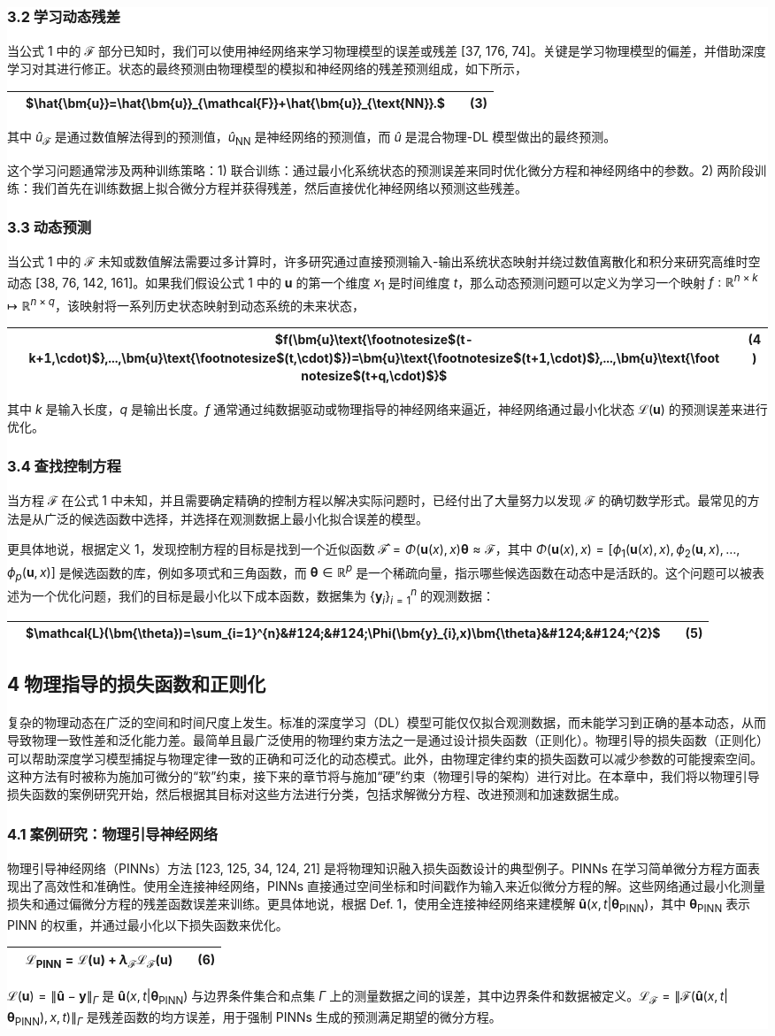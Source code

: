 ### 3.2 学习动态残差

当公式 1 中的 $\mathcal{F}$ 部分已知时，我们可以使用神经网络来学习物理模型的误差或残差 [37, 176, 74]。关键是学习物理模型的偏差，并借助深度学习对其进行修正。状态的最终预测由物理模型的模拟和神经网络的残差预测组成，如下所示，

|  | $\hat{\bm{u}}=\hat{\bm{u}}_{\mathcal{F}}+\hat{\bm{u}}_{\text{NN}}.$ |  | (3) |
| --- | --- | --- | --- |

其中 $\hat{u}_{\mathcal{F}}$ 是通过数值解法得到的预测值，$\hat{u}_{\text{NN}}$ 是神经网络的预测值，而 $\hat{u}$ 是混合物理-DL 模型做出的最终预测。

这个学习问题通常涉及两种训练策略：1) 联合训练：通过最小化系统状态的预测误差来同时优化微分方程和神经网络中的参数。2) 两阶段训练：我们首先在训练数据上拟合微分方程并获得残差，然后直接优化神经网络以预测这些残差。

### 3.3 动态预测

当公式 1 中的 $\mathcal{F}$ 未知或数值解法需要过多计算时，许多研究通过直接预测输入-输出系统状态映射并绕过数值离散化和积分来研究高维时空动态 [38, 76, 142, 161]。如果我们假设公式 1 中的 $\bm{u}$ 的第一个维度 $x_{1}$ 是时间维度 $t$，那么动态预测问题可以定义为学习一个映射 $f:\mathbb{R}^{n\times k}\mapsto\mathbb{R}^{n\times q}$，该映射将一系列历史状态映射到动态系统的未来状态，

|  | $f(\bm{u}\text{\footnotesize$(t-k+1,\cdot)$},...,\bm{u}\text{\footnotesize$(t,\cdot)$})=\bm{u}\text{\footnotesize$(t+1,\cdot)$},...,\bm{u}\text{\footnotesize$(t+q,\cdot)$}$ |  | (4) |
| --- | --- | --- | --- |

其中 $k$ 是输入长度，$q$ 是输出长度。$f$ 通常通过纯数据驱动或物理指导的神经网络来逼近，神经网络通过最小化状态 $\mathcal{L}(\bm{u})$ 的预测误差来进行优化。

### 3.4 查找控制方程

当方程 $\mathcal{F}$ 在公式 1 中未知，并且需要确定精确的控制方程以解决实际问题时，已经付出了大量努力以发现 $\mathcal{F}$ 的确切数学形式。最常见的方法是从广泛的候选函数中选择，并选择在观测数据上最小化拟合误差的模型。

更具体地说，根据定义 1，发现控制方程的目标是找到一个近似函数 $\mathcal{\hat{F}}=\Phi(\bm{u}(x),x)\bm{\theta}\approx\mathcal{F}$，其中 $\Phi(\bm{u}(x),x)=[\phi_{1}(\bm{u}(x),x),\phi_{2}(\bm{u},x),\ldots,\phi_{p}(\bm{u},x)]$ 是候选函数的库，例如多项式和三角函数，而 $\bm{\theta}\in\mathbb{R}^{p}$ 是一个稀疏向量，指示哪些候选函数在动态中是活跃的。这个问题可以被表述为一个优化问题，我们的目标是最小化以下成本函数，数据集为 $\{\bm{y}_{i}\}_{i=1}^{n}$ 的观测数据：

|  | $\mathcal{L}(\bm{\theta})=\sum_{i=1}^{n}&#124;&#124;\Phi(\bm{y}_{i},x)\bm{\theta}&#124;&#124;^{2}$ |  | (5) |
| --- | --- | --- | --- |

## 4 物理指导的损失函数和正则化

复杂的物理动态在广泛的空间和时间尺度上发生。标准的深度学习（DL）模型可能仅仅拟合观测数据，而未能学习到正确的基本动态，从而导致物理一致性差和泛化能力差。最简单且最广泛使用的物理约束方法之一是通过设计损失函数（正则化）。物理引导的损失函数（正则化）可以帮助深度学习模型捕捉与物理定律一致的正确和可泛化的动态模式。此外，由物理定律约束的损失函数可以减少参数的可能搜索空间。这种方法有时被称为施加可微分的“软”约束，接下来的章节将与施加“硬”约束（物理引导的架构）进行对比。在本章中，我们将以物理引导损失函数的案例研究开始，然后根据其目标对这些方法进行分类，包括求解微分方程、改进预测和加速数据生成。

### 4.1 案例研究：物理引导神经网络

物理引导神经网络（PINNs）方法 [123, 125, 34, 124, 21] 是将物理知识融入损失函数设计的典型例子。PINNs 在学习简单微分方程方面表现出了高效性和准确性。使用全连接神经网络，PINNs 直接通过空间坐标和时间戳作为输入来近似微分方程的解。这些网络通过最小化测量损失和通过偏微分方程的残差函数误差来训练。更具体地说，根据 Def. 1，使用全连接神经网络来建模解 $\bm{\hat{u}}(x,t|\bm{\theta}_{\text{PINN}})$，其中 $\bm{\theta}_{\text{PINN}}$ 表示 PINN 的权重，并通过最小化以下损失函数来优化。

|  | $\mathcal{L}_{\text{PINN}}=\mathcal{L}(\bm{u})+\lambda_{\mathcal{F}}\mathcal{L}_{\mathcal{F}}(\bm{u})$ |  | (6) |
| --- | --- | --- | --- |

$\mathcal{L}(\bm{u})=\|\bm{\hat{u}}-\bm{y}\|_{\Gamma}$ 是 $\bm{\hat{u}}(x,t|\bm{\theta}_{\text{PINN}})$ 与边界条件集合和点集 $\Gamma$ 上的测量数据之间的误差，其中边界条件和数据被定义。$\mathcal{L}_{\mathcal{F}}=\|\mathcal{F}(\bm{\hat{u}}(x,t|\bm{\theta}_{\text{PINN}}),x,t)\|_{\Gamma}$ 是残差函数的均方误差，用于强制 PINNs 生成的预测满足期望的微分方程。
